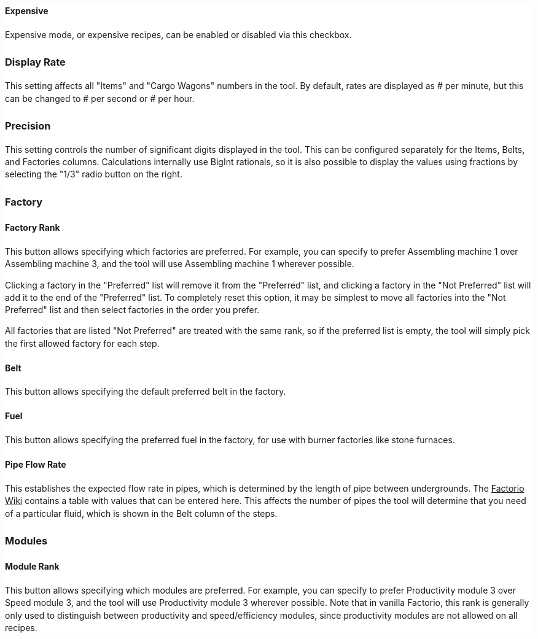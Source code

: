 #### Expensive

Expensive mode, or expensive recipes, can be enabled or disabled via this checkbox.

### Display Rate

This setting affects all "Items" and "Cargo Wagons" numbers in the tool. By default, rates are displayed as # per minute, but this can be changed to # per second or # per hour.

### Precision

This setting controls the number of significant digits displayed in the tool. This can be configured separately for the Items, Belts, and Factories columns. Calculations internally use BigInt rationals, so it is also possible to display the values using fractions by selecting the "1/3" radio button on the right.

### Factory

#### Factory Rank

This button allows specifying which factories are preferred. For example, you can specify to prefer Assembling machine 1 over Assembling machine 3, and the tool will use Assembling machine 1 wherever possible.

Clicking a factory in the "Preferred" list will remove it from the "Preferred" list, and clicking a factory in the "Not Preferred" list will add it to the end of the "Preferred" list. To completely reset this option, it may be simplest to move all factories into the "Not Preferred" list and then select factories in the order you prefer.

All factories that are listed "Not Preferred" are treated with the same rank, so if the preferred list is empty, the tool will simply pick the first allowed factory for each step.

#### Belt

This button allows specifying the default preferred belt in the factory.

#### Fuel

This button allows specifying the preferred fuel in the factory, for use with burner factories like stone furnaces.

#### Pipe Flow Rate

This establishes the expected flow rate in pipes, which is determined by the length of pipe between undergrounds. The [Factorio Wiki](https://wiki.factorio.com/Fluid_system#Pipelines) contains a table with values that can be entered here. This affects the number of pipes the tool will determine that you need of a particular fluid, which is shown in the Belt column of the steps.

### Modules

#### Module Rank

This button allows specifying which modules are preferred. For example, you can specify to prefer Productivity module 3 over Speed module 3, and the tool will use Productivity module 3 wherever possible. Note that in vanilla Factorio, this rank is generally only used to distinguish between productivity and speed/efficiency modules, since productivity modules are not allowed on all recipes.
